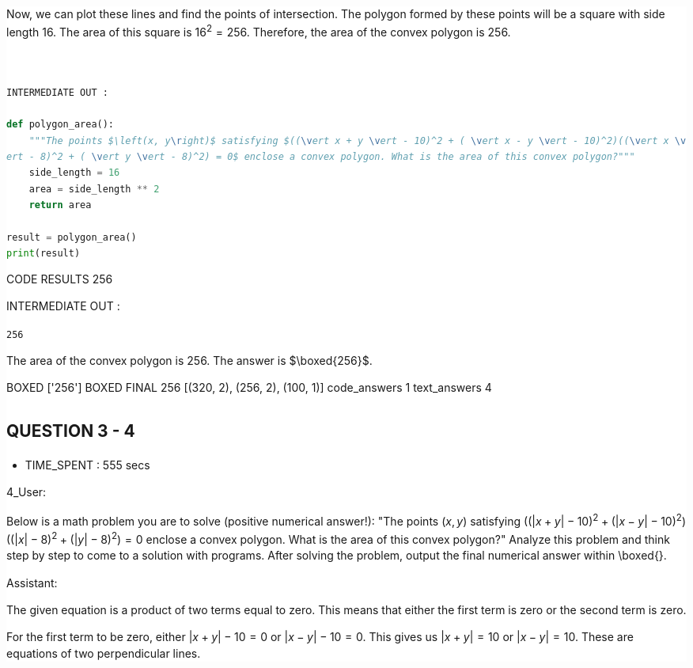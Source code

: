 Now, we can plot these lines and find the points of intersection. The polygon formed by these points will be a square with side length 16. The area of this square is $16^2 = 256$. Therefore, the area of the convex polygon is 256.

```python


INTERMEDIATE OUT :

def polygon_area():
    """The points $\left(x, y\right)$ satisfying $((\vert x + y \vert - 10)^2 + ( \vert x - y \vert - 10)^2)((\vert x \vert - 8)^2 + ( \vert y \vert - 8)^2) = 0$ enclose a convex polygon. What is the area of this convex polygon?"""
    side_length = 16
    area = side_length ** 2
    return area

result = polygon_area()
print(result)
```

CODE RESULTS 256

INTERMEDIATE OUT :
```output
256
```
The area of the convex polygon is 256.
The answer is $\boxed{256}$.

BOXED ['256']
BOXED FINAL 256
[(320, 2), (256, 2), (100, 1)]
code_answers 1 text_answers 4



## QUESTION 3 - 4 
- TIME_SPENT : 555 secs

4_User:

Below is a math problem you are to solve (positive numerical answer!):
"The points $\left(x, y\right)$ satisfying $((\vert x + y \vert - 10)^2 + ( \vert x - y \vert - 10)^2)((\vert x \vert - 8)^2 + ( \vert y \vert - 8)^2) = 0$ enclose a convex polygon. What is the area of this convex polygon?"
Analyze this problem and think step by step to come to a solution with programs. After solving the problem, output the final numerical answer within \boxed{}.

Assistant:

 The given equation is a product of two terms equal to zero. This means that either the first term is zero or the second term is zero. 

For the first term to be zero, either $\vert x + y \vert - 10 = 0$ or $\vert x - y \vert - 10 = 0$. This gives us $\vert x + y \vert = 10$ or $\vert x - y \vert = 10$. These are equations of two perpendicular lines.
